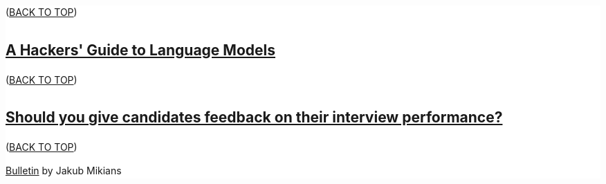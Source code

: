  ([BACK TO TOP](#toc_b42371a73c5b13d0bb39e226555824bc))


<a name="9dbb3ea0dd904cc2652e0845f9f4a26f" />

## [A Hackers&#39; Guide to Language Models](http://simonwillison.net/2023/Sep/25/a-hackers-guide-to-language-models/#atom-everything)

 ([BACK TO TOP](#toc_9dbb3ea0dd904cc2652e0845f9f4a26f))


<a name="8347b478308d756edfc4146987b06ba8" />

## [Should you give candidates feedback on their interview performance?](http://simonwillison.net/2023/Sep/24/should-you-give-candidates-feedback-on-their-interview-performan/#atom-everything)

 ([BACK TO TOP](#toc_8347b478308d756edfc4146987b06ba8))



[Bulletin](https://github.com/jakub-m/bulletin) by Jakub Mikians

